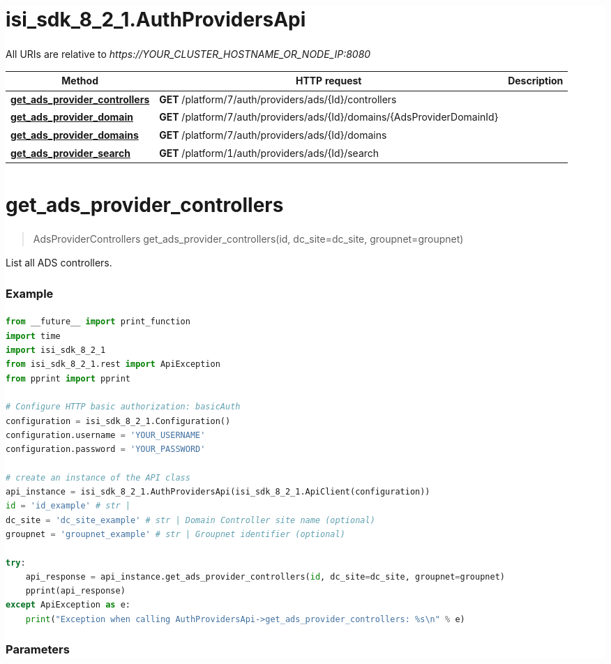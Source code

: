 # isi_sdk_8_2_1.AuthProvidersApi

All URIs are relative to *https://YOUR_CLUSTER_HOSTNAME_OR_NODE_IP:8080*

Method | HTTP request | Description
------------- | ------------- | -------------
[**get_ads_provider_controllers**](AuthProvidersApi.md#get_ads_provider_controllers) | **GET** /platform/7/auth/providers/ads/{Id}/controllers | 
[**get_ads_provider_domain**](AuthProvidersApi.md#get_ads_provider_domain) | **GET** /platform/7/auth/providers/ads/{Id}/domains/{AdsProviderDomainId} | 
[**get_ads_provider_domains**](AuthProvidersApi.md#get_ads_provider_domains) | **GET** /platform/7/auth/providers/ads/{Id}/domains | 
[**get_ads_provider_search**](AuthProvidersApi.md#get_ads_provider_search) | **GET** /platform/1/auth/providers/ads/{Id}/search | 


# **get_ads_provider_controllers**
> AdsProviderControllers get_ads_provider_controllers(id, dc_site=dc_site, groupnet=groupnet)



List all ADS controllers.

### Example
```python
from __future__ import print_function
import time
import isi_sdk_8_2_1
from isi_sdk_8_2_1.rest import ApiException
from pprint import pprint

# Configure HTTP basic authorization: basicAuth
configuration = isi_sdk_8_2_1.Configuration()
configuration.username = 'YOUR_USERNAME'
configuration.password = 'YOUR_PASSWORD'

# create an instance of the API class
api_instance = isi_sdk_8_2_1.AuthProvidersApi(isi_sdk_8_2_1.ApiClient(configuration))
id = 'id_example' # str | 
dc_site = 'dc_site_example' # str | Domain Controller site name (optional)
groupnet = 'groupnet_example' # str | Groupnet identifier (optional)

try:
    api_response = api_instance.get_ads_provider_controllers(id, dc_site=dc_site, groupnet=groupnet)
    pprint(api_response)
except ApiException as e:
    print("Exception when calling AuthProvidersApi->get_ads_provider_controllers: %s\n" % e)
```

### Parameters
